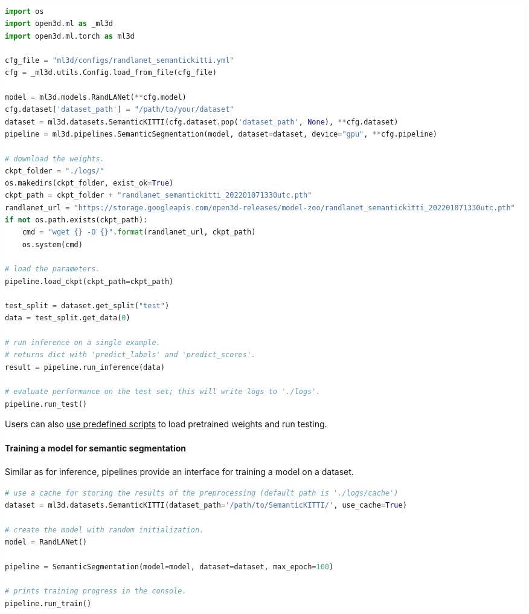 ```python
import os
import open3d.ml as _ml3d
import open3d.ml.torch as ml3d

cfg_file = "ml3d/configs/randlanet_semantickitti.yml"
cfg = _ml3d.utils.Config.load_from_file(cfg_file)

model = ml3d.models.RandLANet(**cfg.model)
cfg.dataset['dataset_path'] = "/path/to/your/dataset"
dataset = ml3d.datasets.SemanticKITTI(cfg.dataset.pop('dataset_path', None), **cfg.dataset)
pipeline = ml3d.pipelines.SemanticSegmentation(model, dataset=dataset, device="gpu", **cfg.pipeline)

# download the weights.
ckpt_folder = "./logs/"
os.makedirs(ckpt_folder, exist_ok=True)
ckpt_path = ckpt_folder + "randlanet_semantickitti_202201071330utc.pth"
randlanet_url = "https://storage.googleapis.com/open3d-releases/model-zoo/randlanet_semantickitti_202201071330utc.pth"
if not os.path.exists(ckpt_path):
    cmd = "wget {} -O {}".format(randlanet_url, ckpt_path)
    os.system(cmd)

# load the parameters.
pipeline.load_ckpt(ckpt_path=ckpt_path)

test_split = dataset.get_split("test")
data = test_split.get_data(0)

# run inference on a single example.
# returns dict with 'predict_labels' and 'predict_scores'.
result = pipeline.run_inference(data)

# evaluate performance on the test set; this will write logs to './logs'.
pipeline.run_test()
```

Users can also [use predefined scripts](README.md#using-predefined-scripts) to load pretrained weights and run testing.

#### Training a model for semantic segmentation

Similar as for inference, pipelines provide an interface for training a model on
a dataset.

```python
# use a cache for storing the results of the preprocessing (default path is './logs/cache')
dataset = ml3d.datasets.SemanticKITTI(dataset_path='/path/to/SemanticKITTI/', use_cache=True)

# create the model with random initialization.
model = RandLANet()

pipeline = SemanticSegmentation(model=model, dataset=dataset, max_epoch=100)

# prints training progress in the console.
pipeline.run_train()

```

